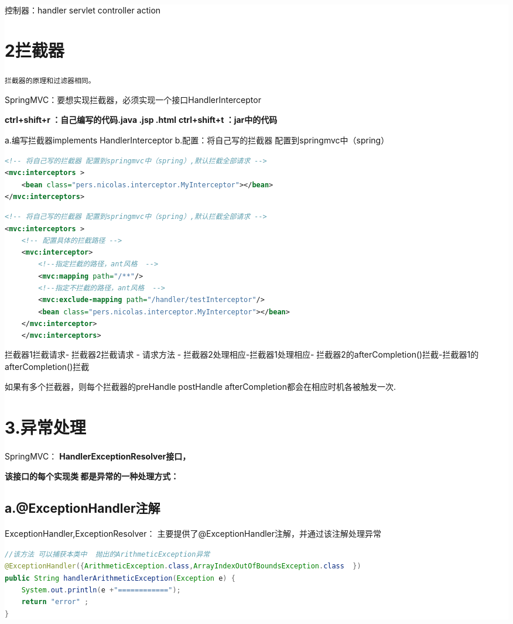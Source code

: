控制器：handler  servlet   controller   action  





# 2拦截器

	拦截器的原理和过滤器相同。
SpringMVC：要想实现拦截器，必须实现一个接口HandlerInterceptor



**ctrl+shift+r ：自己编写的代码.java  .jsp .html**
**ctrl+shift+t ：jar中的代码**

a.编写拦截器implements HandlerInterceptor
b.配置：将自己写的拦截器 配置到springmvc中（spring）

```xml
<!-- 将自己写的拦截器 配置到springmvc中（spring）,默认拦截全部请求 -->
<mvc:interceptors >
    <bean class="pers.nicolas.interceptor.MyInterceptor"></bean>
</mvc:interceptors>
```

```xml
<!-- 将自己写的拦截器 配置到springmvc中（spring）,默认拦截全部请求 -->
<mvc:interceptors >
    <!-- 配置具体的拦截路径 -->
    <mvc:interceptor>
        <!--指定拦截的路径，ant风格  -->
        <mvc:mapping path="/**"/>
        <!--指定不拦截的路径，ant风格  -->
        <mvc:exclude-mapping path="/handler/testInterceptor"/>
        <bean class="pers.nicolas.interceptor.MyInterceptor"></bean>
    </mvc:interceptor>
	</mvc:interceptors>
```



拦截器1拦截请求- 拦截器2拦截请求 - 请求方法 - 拦截器2处理相应-拦截器1处理相应-    拦截器2的afterCompletion()拦截-拦截器1的afterCompletion()拦截

如果有多个拦截器，则每个拦截器的preHandle postHandle afterCompletion都会在相应时机各被触发一次.



# 3.异常处理
SpringMVC：  **HandlerExceptionResolver接口，**

**该接口的每个实现类 都是异常的一种处理方式：**

## a.@ExceptionHandler注解
ExceptionHandler,ExceptionResolver： 主要提供了@ExceptionHandler注解，并通过该注解处理异常

```java
//该方法 可以捕获本类中  抛出的ArithmeticException异常
@ExceptionHandler({ArithmeticException.class,ArrayIndexOutOfBoundsException.class  })
public String handlerArithmeticException(Exception e) {
	System.out.println(e +"============");
	return "error" ;
}
```
